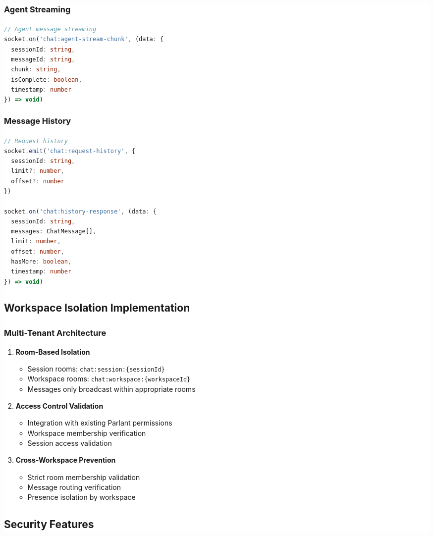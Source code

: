 ### Agent Streaming

```typescript
// Agent message streaming
socket.on('chat:agent-stream-chunk', (data: {
  sessionId: string,
  messageId: string,
  chunk: string,
  isComplete: boolean,
  timestamp: number
}) => void)
```

### Message History

```typescript
// Request history
socket.emit('chat:request-history', {
  sessionId: string,
  limit?: number,
  offset?: number
})

socket.on('chat:history-response', (data: {
  sessionId: string,
  messages: ChatMessage[],
  limit: number,
  offset: number,
  hasMore: boolean,
  timestamp: number
}) => void)
```

## Workspace Isolation Implementation

### Multi-Tenant Architecture

1. **Room-Based Isolation**
   - Session rooms: `chat:session:{sessionId}`
   - Workspace rooms: `chat:workspace:{workspaceId}`
   - Messages only broadcast within appropriate rooms

2. **Access Control Validation**
   - Integration with existing Parlant permissions
   - Workspace membership verification
   - Session access validation

3. **Cross-Workspace Prevention**
   - Strict room membership validation
   - Message routing verification
   - Presence isolation by workspace

## Security Features

